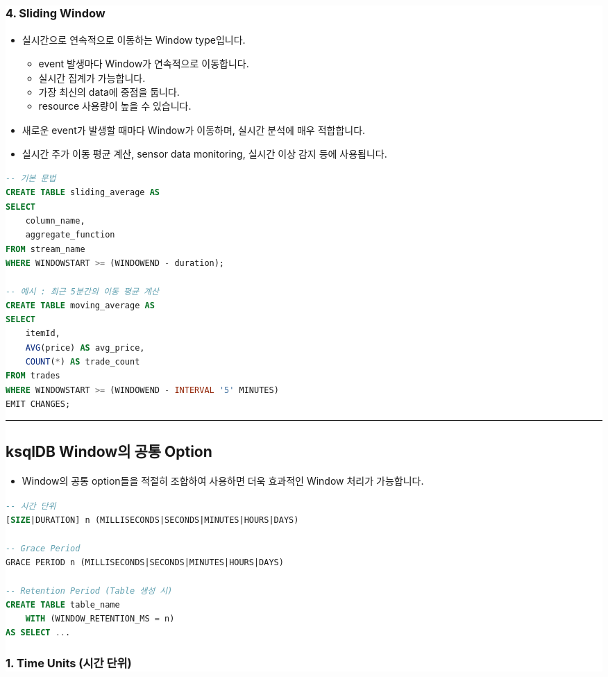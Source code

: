 
### 4. Sliding Window

- 실시간으로 연속적으로 이동하는 Window type입니다.
    - event 발생마다 Window가 연속적으로 이동합니다.
    - 실시간 집계가 가능합니다.
    - 가장 최신의 data에 중점을 둡니다.
    - resource 사용량이 높을 수 있습니다.

- 새로운 event가 발생할 때마다 Window가 이동하며, 실시간 분석에 매우 적합합니다.

- 실시간 주가 이동 평균 계산, sensor data monitoring, 실시간 이상 감지 등에 사용됩니다.

```sql
-- 기본 문법
CREATE TABLE sliding_average AS
SELECT
    column_name,
    aggregate_function
FROM stream_name
WHERE WINDOWSTART >= (WINDOWEND - duration);

-- 예시 : 최근 5분간의 이동 평균 계산
CREATE TABLE moving_average AS
SELECT
    itemId,
    AVG(price) AS avg_price,
    COUNT(*) AS trade_count
FROM trades
WHERE WINDOWSTART >= (WINDOWEND - INTERVAL '5' MINUTES)
EMIT CHANGES;
```


---


## ksqlDB Window의 공통 Option

- Window의 공통 option들을 적절히 조합하여 사용하면 더욱 효과적인 Window 처리가 가능합니다.

```sql
-- 시간 단위
[SIZE|DURATION] n (MILLISECONDS|SECONDS|MINUTES|HOURS|DAYS)

-- Grace Period
GRACE PERIOD n (MILLISECONDS|SECONDS|MINUTES|HOURS|DAYS)

-- Retention Period (Table 생성 시)
CREATE TABLE table_name
    WITH (WINDOW_RETENTION_MS = n)
AS SELECT ...
```


### 1. Time Units (시간 단위)
